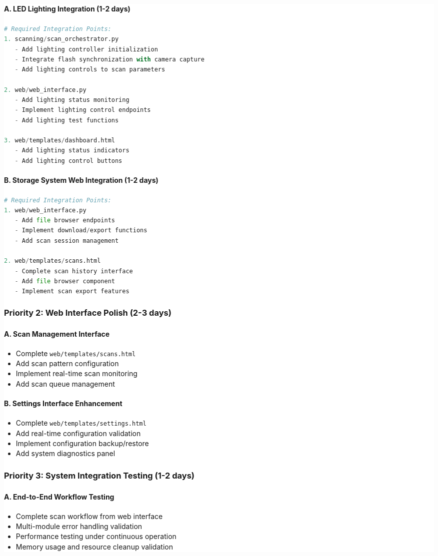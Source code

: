 #### A. LED Lighting Integration (1-2 days)
```python
# Required Integration Points:
1. scanning/scan_orchestrator.py
   - Add lighting controller initialization
   - Integrate flash synchronization with camera capture
   - Add lighting controls to scan parameters

2. web/web_interface.py
   - Add lighting status monitoring
   - Implement lighting control endpoints
   - Add lighting test functions

3. web/templates/dashboard.html
   - Add lighting status indicators
   - Add lighting control buttons
```

#### B. Storage System Web Integration (1-2 days)
```python
# Required Integration Points:
1. web/web_interface.py
   - Add file browser endpoints
   - Implement download/export functions
   - Add scan session management

2. web/templates/scans.html
   - Complete scan history interface
   - Add file browser component
   - Implement scan export features
```

### **Priority 2: Web Interface Polish (2-3 days)**

#### A. Scan Management Interface
- Complete `web/templates/scans.html`
- Add scan pattern configuration
- Implement real-time scan monitoring
- Add scan queue management

#### B. Settings Interface Enhancement
- Complete `web/templates/settings.html`
- Add real-time configuration validation
- Implement configuration backup/restore
- Add system diagnostics panel

### **Priority 3: System Integration Testing (1-2 days)**

#### A. End-to-End Workflow Testing
- Complete scan workflow from web interface
- Multi-module error handling validation
- Performance testing under continuous operation
- Memory usage and resource cleanup validation
